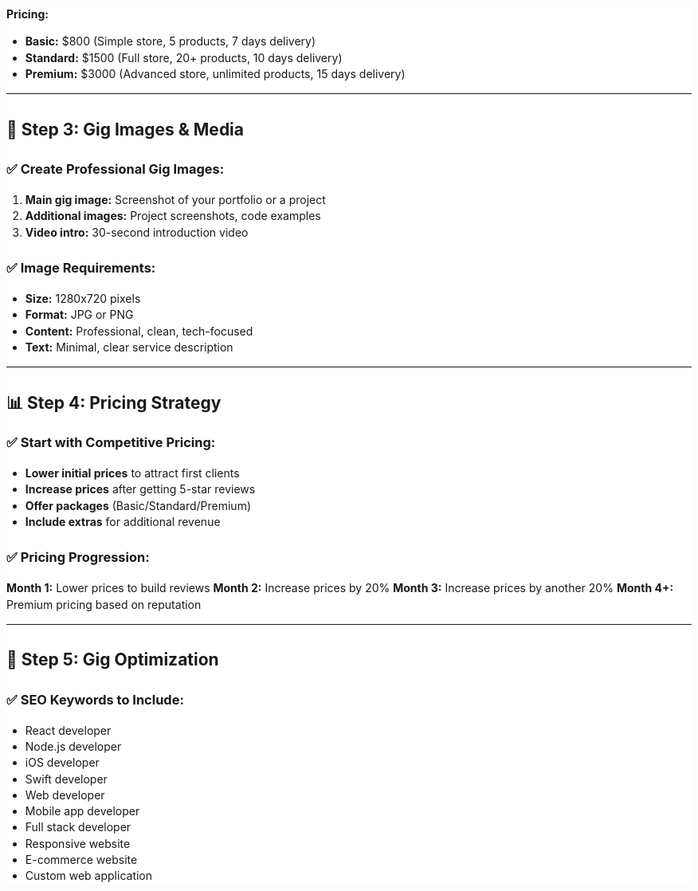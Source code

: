 **Pricing:**
- **Basic:** $800 (Simple store, 5 products, 7 days delivery)
- **Standard:** $1500 (Full store, 20+ products, 10 days delivery)
- **Premium:** $3000 (Advanced store, unlimited products, 15 days delivery)

---

## 🎨 **Step 3: Gig Images & Media**

### ✅ **Create Professional Gig Images:**
1. **Main gig image:** Screenshot of your portfolio or a project
2. **Additional images:** Project screenshots, code examples
3. **Video intro:** 30-second introduction video

### ✅ **Image Requirements:**
- **Size:** 1280x720 pixels
- **Format:** JPG or PNG
- **Content:** Professional, clean, tech-focused
- **Text:** Minimal, clear service description

---

## 📊 **Step 4: Pricing Strategy**

### ✅ **Start with Competitive Pricing:**
- **Lower initial prices** to attract first clients
- **Increase prices** after getting 5-star reviews
- **Offer packages** (Basic/Standard/Premium)
- **Include extras** for additional revenue

### ✅ **Pricing Progression:**
**Month 1:** Lower prices to build reviews
**Month 2:** Increase prices by 20%
**Month 3:** Increase prices by another 20%
**Month 4+:** Premium pricing based on reputation

---

## 🎯 **Step 5: Gig Optimization**

### ✅ **SEO Keywords to Include:**
- React developer
- Node.js developer
- iOS developer
- Swift developer
- Web developer
- Mobile app developer
- Full stack developer
- Responsive website
- E-commerce website
- Custom web application
